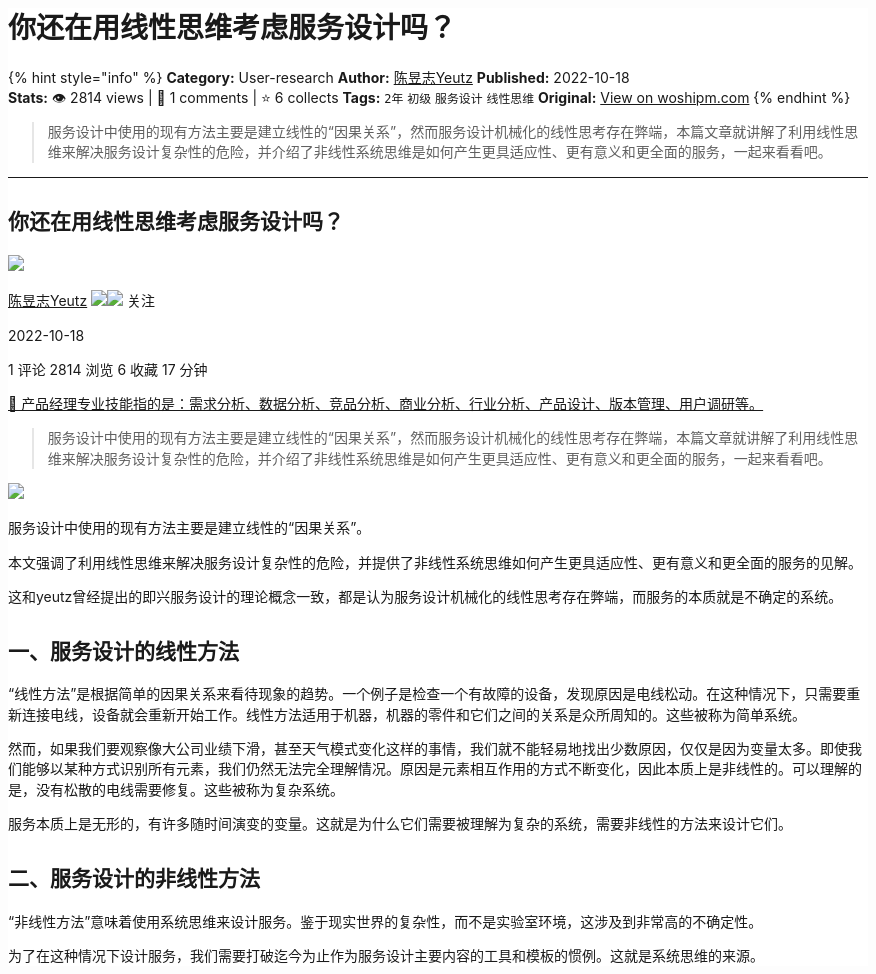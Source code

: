 # 你还在用线性思维考虑服务设计吗？
{% hint style="info" %}
**Category:** User-research
**Author:** [陈昱志Yeutz](https://www.woshipm.com/u/206739)
**Published:** 2022-10-18  
**Stats:** 👁️ 2814 views | 💬 1 comments | ⭐ 6 collects
**Tags:** `2年` `初级` `服务设计` `线性思维`
**Original:** [View on woshipm.com](https://www.woshipm.com/user-research/5647520.html)
{% endhint %}
> 服务设计中使用的现有方法主要是建立线性的“因果关系”，然而服务设计机械化的线性思考存在弊端，本篇文章就讲解了利用线性思维来解决服务设计复杂性的危险，并介绍了非线性系统思维是如何产生更具适应性、更有意义和更全面的服务，一起来看看吧。

---

## 你还在用线性思维考虑服务设计吗？

[![](https://image.woshipm.com/wp-files/2022/10/5lVJAtuuQxtu6fIkFucc.jpeg!/both/72x72)](https://www.woshipm.com/u/206739)

[陈昱志Yeutz](https://www.woshipm.com/u/206739) ![](https://static.woshipm.com/tag/1121_1@2x.png)![](https://static.woshipm.com/tag/2104_1@2x.png) 关注

2022-10-18

1 评论 2814 浏览 6 收藏 17 分钟

[🔗 产品经理专业技能指的是：需求分析、数据分析、竞品分析、商业分析、行业分析、产品设计、版本管理、用户调研等。](https://ke.qidianla.com/courses/90pm)

> 服务设计中使用的现有方法主要是建立线性的“因果关系”，然而服务设计机械化的线性思考存在弊端，本篇文章就讲解了利用线性思维来解决服务设计复杂性的危险，并介绍了非线性系统思维是如何产生更具适应性、更有意义和更全面的服务，一起来看看吧。

![](https://image.yunyingpai.com/wp/2022/10/TDERtIaF70U1KVNbOwIK.jpg)

服务设计中使用的现有方法主要是建立线性的“因果关系”。

本文强调了利用线性思维来解决服务设计复杂性的危险，并提供了非线性系统思维如何产生更具适应性、更有意义和更全面的服务的见解。

这和yeutz曾经提出的即兴服务设计的理论概念一致，都是认为服务设计机械化的线性思考存在弊端，而服务的本质就是不确定的系统。

## 一、服务设计的线性方法

“线性方法”是根据简单的因果关系来看待现象的趋势。一个例子是检查一个有故障的设备，发现原因是电线松动。在这种情况下，只需要重新连接电线，设备就会重新开始工作。线性方法适用于机器，机器的零件和它们之间的关系是众所周知的。这些被称为简单系统。

然而，如果我们要观察像大公司业绩下滑，甚至天气模式变化这样的事情，我们就不能轻易地找出少数原因，仅仅是因为变量太多。即使我们能够以某种方式识别所有元素，我们仍然无法完全理解情况。原因是元素相互作用的方式不断变化，因此本质上是非线性的。可以理解的是，没有松散的电线需要修复。这些被称为复杂系统。

服务本质上是无形的，有许多随时间演变的变量。这就是为什么它们需要被理解为复杂的系统，需要非线性的方法来设计它们。

## 二、服务设计的非线性方法

“非线性方法”意味着使用系统思维来设计服务。鉴于现实世界的复杂性，而不是实验室环境，这涉及到非常高的不确定性。

为了在这种情况下设计服务，我们需要打破迄今为止作为服务设计主要内容的工具和模板的惯例。这就是系统思维的来源。
